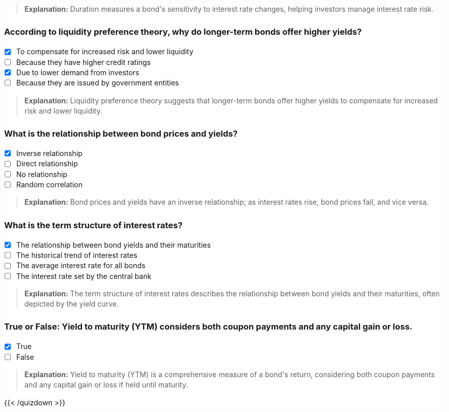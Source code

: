 > **Explanation:** Duration measures a bond's sensitivity to interest rate changes, helping investors manage interest rate risk.

### According to liquidity preference theory, why do longer-term bonds offer higher yields?

- [x] To compensate for increased risk and lower liquidity
- [ ] Because they have higher credit ratings
- [x] Due to lower demand from investors
- [ ] Because they are issued by government entities

> **Explanation:** Liquidity preference theory suggests that longer-term bonds offer higher yields to compensate for increased risk and lower liquidity.

### What is the relationship between bond prices and yields?

- [x] Inverse relationship
- [ ] Direct relationship
- [ ] No relationship
- [ ] Random correlation

> **Explanation:** Bond prices and yields have an inverse relationship; as interest rates rise, bond prices fall, and vice versa.

### What is the term structure of interest rates?

- [x] The relationship between bond yields and their maturities
- [ ] The historical trend of interest rates
- [ ] The average interest rate for all bonds
- [ ] The interest rate set by the central bank

> **Explanation:** The term structure of interest rates describes the relationship between bond yields and their maturities, often depicted by the yield curve.

### True or False: Yield to maturity (YTM) considers both coupon payments and any capital gain or loss.

- [x] True
- [ ] False

> **Explanation:** Yield to maturity (YTM) is a comprehensive measure of a bond's return, considering both coupon payments and any capital gain or loss if held until maturity.

{{< /quizdown >}}
